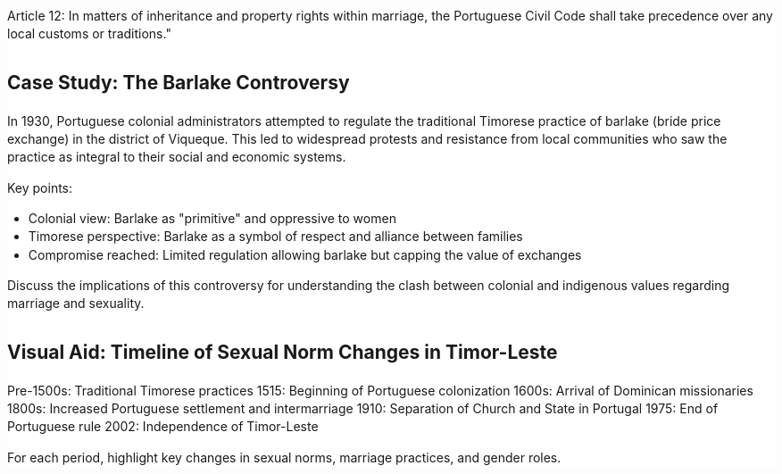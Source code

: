Article 12: In matters of inheritance and property rights within marriage, the Portuguese Civil Code shall take precedence over any local customs or traditions."

## Case Study: The Barlake Controversy

In 1930, Portuguese colonial administrators attempted to regulate the traditional Timorese practice of barlake (bride price exchange) in the district of Viqueque. This led to widespread protests and resistance from local communities who saw the practice as integral to their social and economic systems.

Key points:
- Colonial view: Barlake as "primitive" and oppressive to women
- Timorese perspective: Barlake as a symbol of respect and alliance between families
- Compromise reached: Limited regulation allowing barlake but capping the value of exchanges

Discuss the implications of this controversy for understanding the clash between colonial and indigenous values regarding marriage and sexuality.

## Visual Aid: Timeline of Sexual Norm Changes in Timor-Leste

Pre-1500s: Traditional Timorese practices
1515: Beginning of Portuguese colonization
1600s: Arrival of Dominican missionaries
1800s: Increased Portuguese settlement and intermarriage
1910: Separation of Church and State in Portugal
1975: End of Portuguese rule
2002: Independence of Timor-Leste

For each period, highlight key changes in sexual norms, marriage practices, and gender roles.